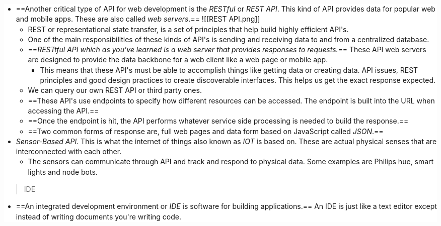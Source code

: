 - ==Another critical type of API for web development is the *RESTful* or *REST API*. This kind of API provides data for popular web and mobile apps. These are also called *web servers*.== ![[REST API.png]]
	- REST or representational state transfer, is a set of principles that help build highly efficient API's. 
	- One of the main responsibilities of these kinds of API's is sending and receiving data to and from a centralized database. 
	- ==*RESTtful API which as you've learned is a web server that provides responses to requests.*== These API web servers are designed to provide the data backbone for a web client like a web page or mobile app. 
		- This means that these API's must be able to accomplish things like getting data or creating data. API issues, REST principles and good design practices to create discoverable interfaces. This helps us get the exact response expected.
	- We can query our own REST API or third party ones.
	- ==These API's use endpoints to specify how different resources can be accessed. The endpoint is built into the URL when accessing the API.== 
	- ==Once the endpoint is hit, the API performs whatever service side processing is needed to build the response.== 
	- ==Two common forms of response are, full web pages and data form based on JavaScript called *JSON*.==
- *Sensor-Based API*. This is what the internet of things also known as *IOT* is based on. These are actual physical senses that are interconnected with each other. 
	- The sensors can communicate through API and track and respond to physical data. Some examples are Philips hue, smart lights and node bots.

> IDE
- ==An integrated development environment or *IDE* is software for building applications.== An IDE is just like a text editor except instead of writing documents you're writing code.

